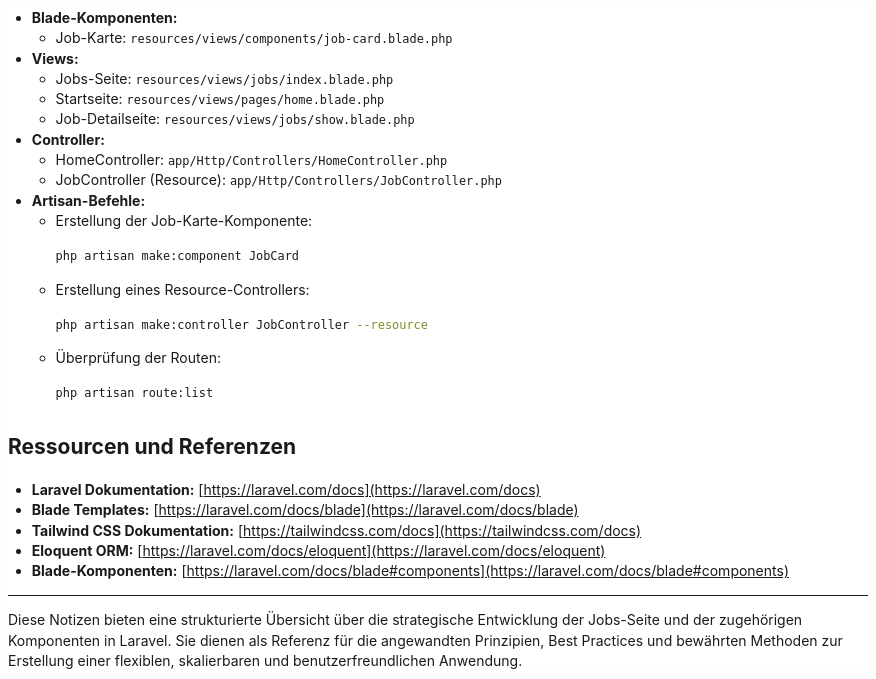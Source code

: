 - **Blade-Komponenten:**
  - Job-Karte: `resources/views/components/job-card.blade.php`
- **Views:**
  - Jobs-Seite: `resources/views/jobs/index.blade.php`
  - Startseite: `resources/views/pages/home.blade.php`
  - Job-Detailseite: `resources/views/jobs/show.blade.php`
- **Controller:**
  - HomeController: `app/Http/Controllers/HomeController.php`
  - JobController (Resource): `app/Http/Controllers/JobController.php`
- **Artisan-Befehle:**
  - Erstellung der Job-Karte-Komponente:
    ```bash
    php artisan make:component JobCard
    ```
  - Erstellung eines Resource-Controllers:
    ```bash
    php artisan make:controller JobController --resource
    ```
  - Überprüfung der Routen:
    ```bash
    php artisan route:list
    ```

## Ressourcen und Referenzen

- **Laravel Dokumentation:** [https://laravel.com/docs](https://laravel.com/docs)
- **Blade Templates:** [https://laravel.com/docs/blade](https://laravel.com/docs/blade)
- **Tailwind CSS Dokumentation:** [https://tailwindcss.com/docs](https://tailwindcss.com/docs)
- **Eloquent ORM:** [https://laravel.com/docs/eloquent](https://laravel.com/docs/eloquent)
- **Blade-Komponenten:** [https://laravel.com/docs/blade#components](https://laravel.com/docs/blade#components)

---

Diese Notizen bieten eine strukturierte Übersicht über die strategische Entwicklung der Jobs-Seite und der zugehörigen Komponenten in Laravel. Sie dienen als Referenz für die angewandten Prinzipien, Best Practices und bewährten Methoden zur Erstellung einer flexiblen, skalierbaren und benutzerfreundlichen Anwendung.
